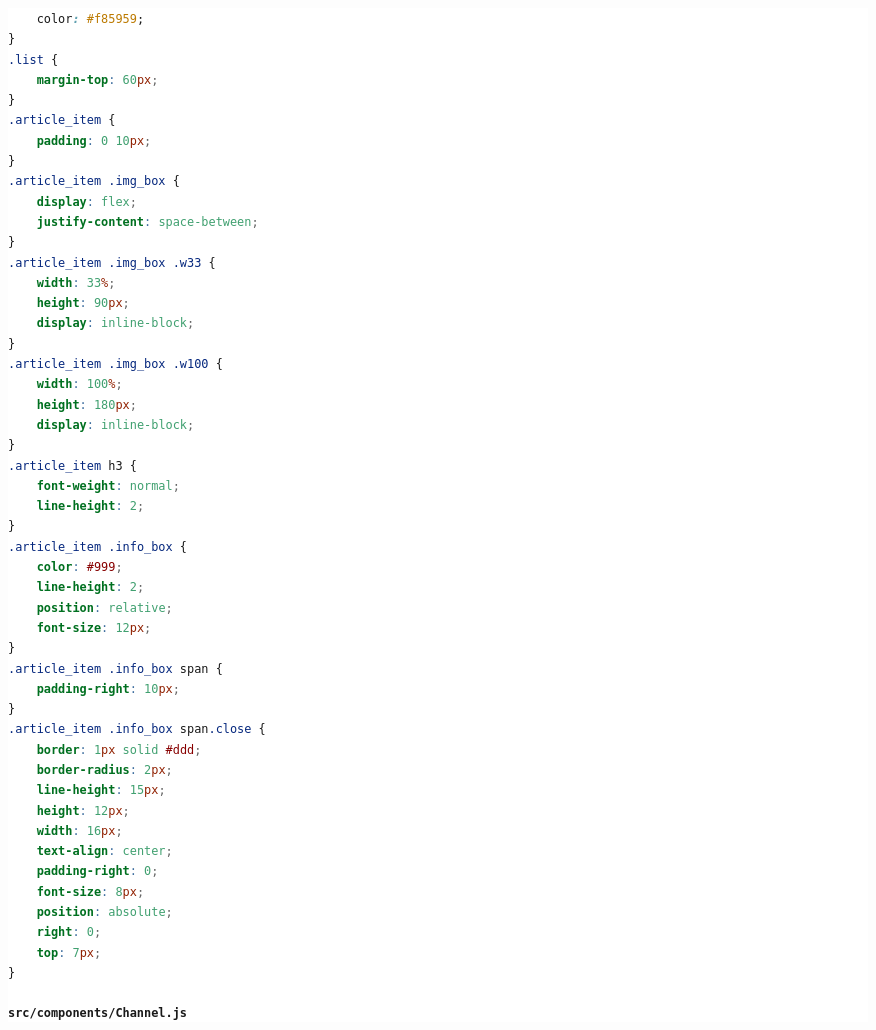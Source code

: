 ```css
    color: #f85959;
}
.list {
    margin-top: 60px;
}
.article_item {
    padding: 0 10px;
}
.article_item .img_box {
    display: flex;
    justify-content: space-between;
}
.article_item .img_box .w33 {
    width: 33%;
    height: 90px;
    display: inline-block;
}
.article_item .img_box .w100 {
    width: 100%;
    height: 180px;
    display: inline-block;
}
.article_item h3 {
    font-weight: normal;
    line-height: 2;
}
.article_item .info_box {
    color: #999;
    line-height: 2;
    position: relative;
    font-size: 12px;
}
.article_item .info_box span {
    padding-right: 10px;
}
.article_item .info_box span.close {
    border: 1px solid #ddd;
    border-radius: 2px;
    line-height: 15px;
    height: 12px;
    width: 16px;
    text-align: center;
    padding-right: 0;
    font-size: 8px;
    position: absolute;
    right: 0;
    top: 7px;
}
```

#### `src/components/Channel.js`

